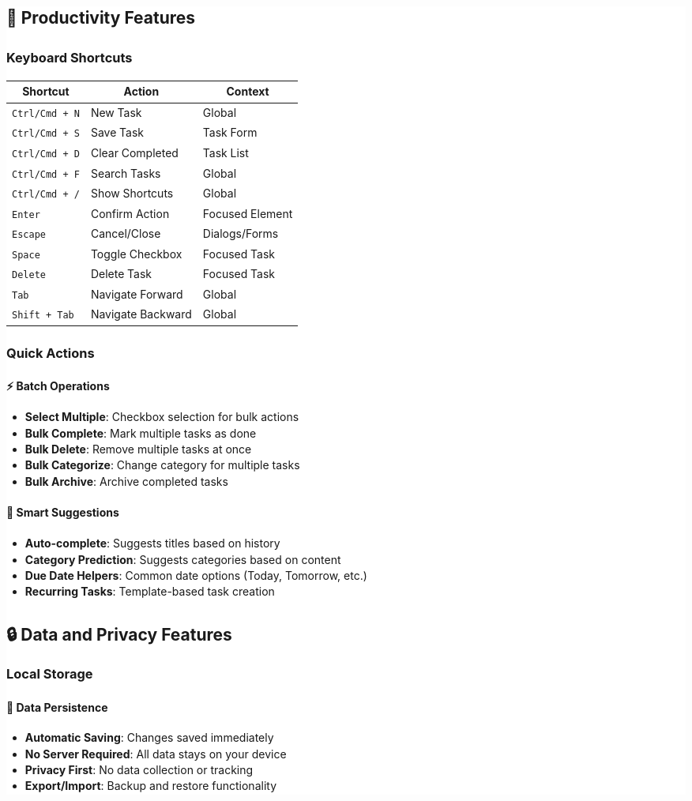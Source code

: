 ## 🔧 Productivity Features

### Keyboard Shortcuts

| Shortcut | Action | Context |
|----------|--------|---------|
| `Ctrl/Cmd + N` | New Task | Global |
| `Ctrl/Cmd + S` | Save Task | Task Form |
| `Ctrl/Cmd + D` | Clear Completed | Task List |
| `Ctrl/Cmd + F` | Search Tasks | Global |
| `Ctrl/Cmd + /` | Show Shortcuts | Global |
| `Enter` | Confirm Action | Focused Element |
| `Escape` | Cancel/Close | Dialogs/Forms |
| `Space` | Toggle Checkbox | Focused Task |
| `Delete` | Delete Task | Focused Task |
| `Tab` | Navigate Forward | Global |
| `Shift + Tab` | Navigate Backward | Global |

### Quick Actions

#### ⚡ Batch Operations
- **Select Multiple**: Checkbox selection for bulk actions
- **Bulk Complete**: Mark multiple tasks as done
- **Bulk Delete**: Remove multiple tasks at once
- **Bulk Categorize**: Change category for multiple tasks
- **Bulk Archive**: Archive completed tasks

#### 🎯 Smart Suggestions
- **Auto-complete**: Suggests titles based on history
- **Category Prediction**: Suggests categories based on content
- **Due Date Helpers**: Common date options (Today, Tomorrow, etc.)
- **Recurring Tasks**: Template-based task creation

## 🔒 Data and Privacy Features

### Local Storage

#### 💾 Data Persistence
- **Automatic Saving**: Changes saved immediately
- **No Server Required**: All data stays on your device
- **Privacy First**: No data collection or tracking
- **Export/Import**: Backup and restore functionality
